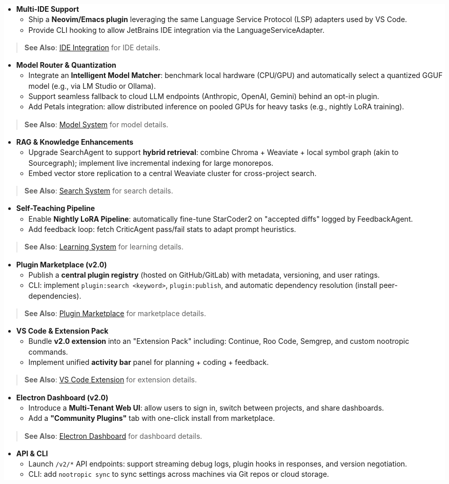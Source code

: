 * **Multi-IDE Support**
  * Ship a **Neovim/Emacs plugin** leveraging the same Language Service Protocol (LSP) adapters used by VS Code.
  * Provide CLI hooking to allow JetBrains IDE integration via the LanguageServiceAdapter.

> **See Also**: [IDE Integration](../EXTENSIONS.md#ide-integration) for IDE details.

* **Model Router & Quantization**
  * Integrate an **Intelligent Model Matcher**: benchmark local hardware (CPU/GPU) and automatically select a quantized GGUF model (e.g., via LM Studio or Ollama).
  * Support seamless fallback to cloud LLM endpoints (Anthropic, OpenAI, Gemini) behind an opt-in plugin.
  * Add Petals integration: allow distributed inference on pooled GPUs for heavy tasks (e.g., nightly LoRA training).

> **See Also**: [Model System](../ARCHITECTURE.md#model-system) for model details.

* **RAG & Knowledge Enhancements**
  * Upgrade SearchAgent to support **hybrid retrieval**: combine Chroma + Weaviate + local symbol graph (akin to Sourcegraph); implement live incremental indexing for large monorepos.
  * Embed vector store replication to a central Weaviate cluster for cross-project search.

> **See Also**: [Search System](../ARCHITECTURE.md#search-system) for search details.

* **Self-Teaching Pipeline**
  * Enable **Nightly LoRA Pipeline**: automatically fine-tune StarCoder2 on "accepted diffs" logged by FeedbackAgent.
  * Add feedback loop: fetch CriticAgent pass/fail stats to adapt prompt heuristics.

> **See Also**: [Learning System](../ARCHITECTURE.md#learning-system) for learning details.

* **Plugin Marketplace (v2.0)**
  * Publish a **central plugin registry** (hosted on GitHub/GitLab) with metadata, versioning, and user ratings.
  * CLI: implement `plugin:search <keyword>`, `plugin:publish`, and automatic dependency resolution (install peer-dependencies).

> **See Also**: [Plugin Marketplace](../PLUGINS.md#plugin-marketplace) for marketplace details.

* **VS Code & Extension Pack**
  * Bundle **v2.0 extension** into an "Extension Pack" including: Continue, Roo Code, Semgrep, and custom nootropic commands.
  * Implement unified **activity bar** panel for planning + coding + feedback.

> **See Also**: [VS Code Extension](../EXTENSIONS.md#vs-code-extension) for extension details.

* **Electron Dashboard (v2.0)**
  * Introduce a **Multi-Tenant Web UI**: allow users to sign in, switch between projects, and share dashboards.
  * Add a **"Community Plugins"** tab with one-click install from marketplace.

> **See Also**: [Electron Dashboard](../EXTENSIONS.md#electron-dashboard) for dashboard details.

* **API & CLI**
  * Launch `/v2/*` API endpoints: support streaming debug logs, plugin hooks in responses, and version negotiation.
  * CLI: add `nootropic sync` to sync settings across machines via Git repos or cloud storage.
